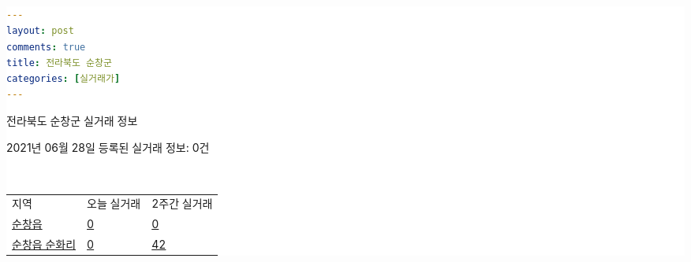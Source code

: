 ```yaml
---
layout: post
comments: true
title: 전라북도 순창군
categories: [실거래가]
---
```


전라북도 순창군 실거래 정보

2021년 06월 28일 등록된 실거래 정보: 0건

<script type="text/javascript">
  google.charts.load('current', {'packages':['corechart']});
  google.charts.setOnLoadCallback(drawChart);

  function drawChart() {
    var data = google.visualization.arrayToDataTable([['거래일', '매매', '전월세', '전매'], ['20-06', 2, 0, 0], ['20-07', 9, 4, 0], ['20-08', 8, 2, 0], ['20-09', 5, 8, 0], ['20-10', 2, 4, 0], ['20-11', 10, 5, 0], ['20-12', 9, 4, 0], ['21-01', 2, 4, 0], ['21-02', 4, 4, 0], ['21-03', 5, 3, 0], ['21-04', 5, 4, 0], ['21-05', 3, 1, 4], ['21-06', 3, 0, 0]]);

    var options = {
      title: '최근 유형별 거래량 추이',
      legend: { position: 'bottom' }
    };

    var chart = new google.visualization.LineChart(document.getElementById('columnchart_material'));
    chart.draw(data, (options));
  }
</script>

<div id="columnchart_material" style="width: 100%; margin-left: -35px"></div>
<br>
<table class="sortable">
  <tr>
    <td>지역</td>
    <td>오늘 실거래</td>
    <td>2주간 실거래</td>
  </tr>

  
  <tr class="item">
    <td><a href="4577025000.html">순창읍</a></td>
    <td><a href="4577025000.html">0</a></td>
    <td><a href="4577025000.html">0</a></td>
  </tr>
    

  <tr class="item">
    <td><a href="4577025021.html">순창읍 순화리</a></td>
    <td><a href="4577025021.html">0</a></td>
    <td><a href="4577025021.html">42</a></td>
  </tr>
    